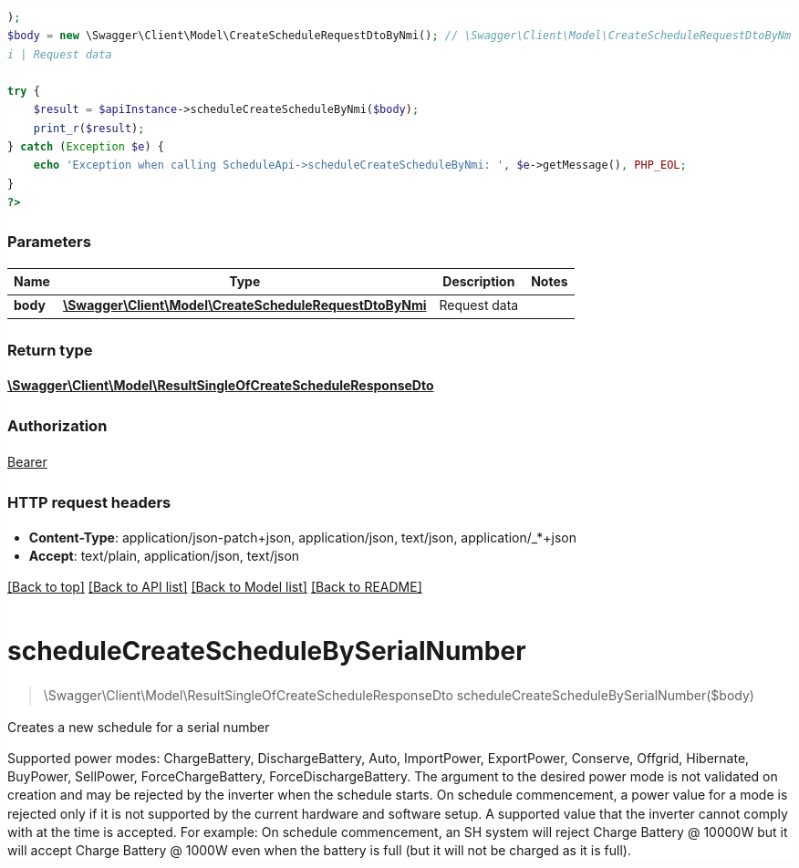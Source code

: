 ```php
);
$body = new \Swagger\Client\Model\CreateScheduleRequestDtoByNmi(); // \Swagger\Client\Model\CreateScheduleRequestDtoByNmi | Request data

try {
    $result = $apiInstance->scheduleCreateScheduleByNmi($body);
    print_r($result);
} catch (Exception $e) {
    echo 'Exception when calling ScheduleApi->scheduleCreateScheduleByNmi: ', $e->getMessage(), PHP_EOL;
}
?>
```

### Parameters

Name | Type | Description  | Notes
------------- | ------------- | ------------- | -------------
 **body** | [**\Swagger\Client\Model\CreateScheduleRequestDtoByNmi**](../Model/CreateScheduleRequestDtoByNmi.md)| Request data |

### Return type

[**\Swagger\Client\Model\ResultSingleOfCreateScheduleResponseDto**](../Model/ResultSingleOfCreateScheduleResponseDto.md)

### Authorization

[Bearer](../../README.md#Bearer)

### HTTP request headers

 - **Content-Type**: application/json-patch+json, application/json, text/json, application/_*+json
 - **Accept**: text/plain, application/json, text/json

[[Back to top]](#) [[Back to API list]](../../README.md#documentation-for-api-endpoints) [[Back to Model list]](../../README.md#documentation-for-models) [[Back to README]](../../README.md)

# **scheduleCreateScheduleBySerialNumber**
> \Swagger\Client\Model\ResultSingleOfCreateScheduleResponseDto scheduleCreateScheduleBySerialNumber($body)

Creates a new schedule for a serial number

Supported power modes:  ChargeBattery, DischargeBattery, Auto, ImportPower, ExportPower, Conserve, Offgrid, Hibernate, BuyPower, SellPower, ForceChargeBattery, ForceDischargeBattery.  The argument to the desired power mode is not validated on creation and may be rejected by the inverter when the schedule starts. On schedule commencement, a power value for a mode is rejected only if it is not supported by the current hardware and software setup. A supported value that the inverter cannot comply with at the time is accepted.  For example: On schedule commencement, an SH system will reject Charge Battery @ 10000W but it will accept Charge Battery @ 1000W even when the battery is full (but it will not be charged as it is full).
